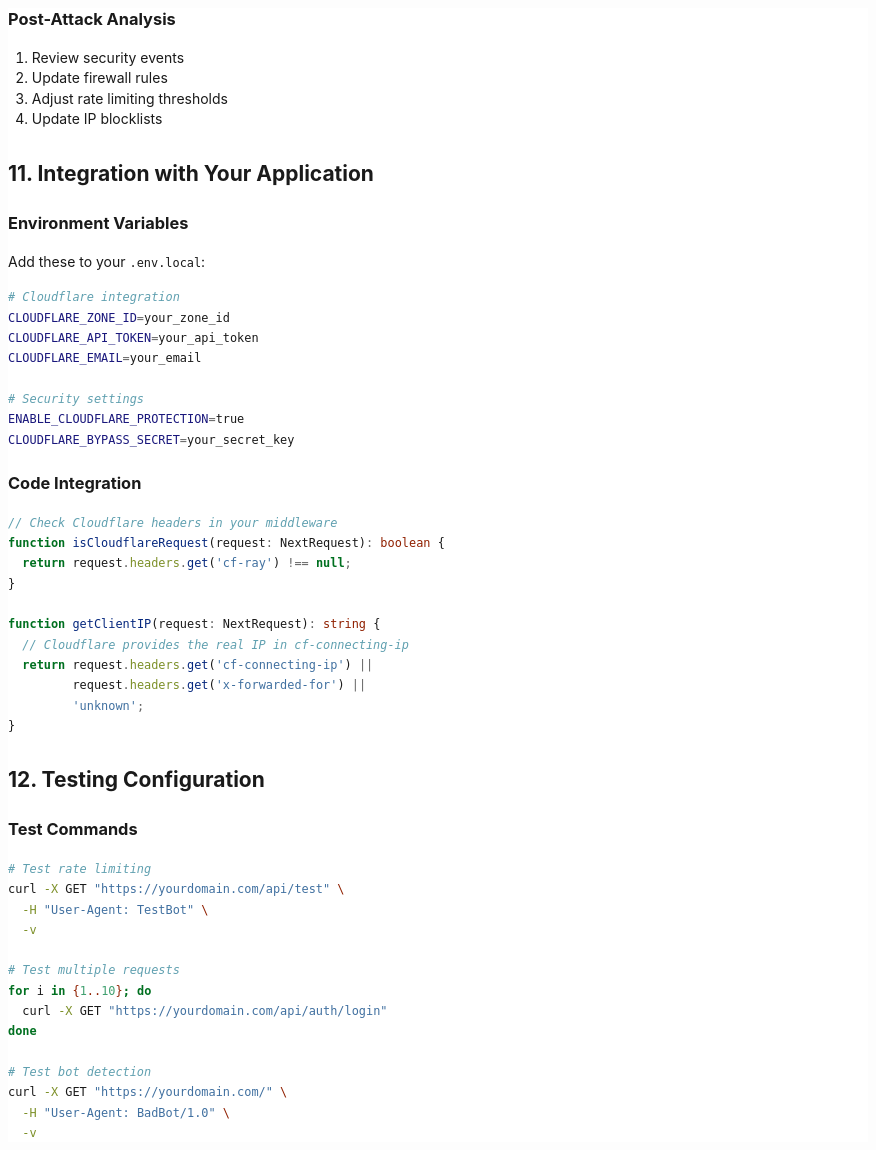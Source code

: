 ### Post-Attack Analysis
1. Review security events
2. Update firewall rules
3. Adjust rate limiting thresholds
4. Update IP blocklists

## 11. Integration with Your Application

### Environment Variables
Add these to your `.env.local`:
```bash
# Cloudflare integration
CLOUDFLARE_ZONE_ID=your_zone_id
CLOUDFLARE_API_TOKEN=your_api_token
CLOUDFLARE_EMAIL=your_email

# Security settings
ENABLE_CLOUDFLARE_PROTECTION=true
CLOUDFLARE_BYPASS_SECRET=your_secret_key
```

### Code Integration
```typescript
// Check Cloudflare headers in your middleware
function isCloudflareRequest(request: NextRequest): boolean {
  return request.headers.get('cf-ray') !== null;
}

function getClientIP(request: NextRequest): string {
  // Cloudflare provides the real IP in cf-connecting-ip
  return request.headers.get('cf-connecting-ip') || 
         request.headers.get('x-forwarded-for') || 
         'unknown';
}
```

## 12. Testing Configuration

### Test Commands
```bash
# Test rate limiting
curl -X GET "https://yourdomain.com/api/test" \
  -H "User-Agent: TestBot" \
  -v

# Test multiple requests
for i in {1..10}; do
  curl -X GET "https://yourdomain.com/api/auth/login"
done

# Test bot detection
curl -X GET "https://yourdomain.com/" \
  -H "User-Agent: BadBot/1.0" \
  -v
```
